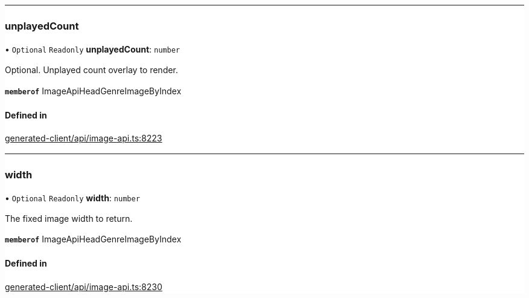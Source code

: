 ___

### unplayedCount

• `Optional` `Readonly` **unplayedCount**: `number`

Optional. Unplayed count overlay to render.

**`memberof`** ImageApiHeadGenreImageByIndex

#### Defined in

[generated-client/api/image-api.ts:8223](https://github.com/thornbill/jellyfin-sdk-typescript/blob/c0c5b18/src/generated-client/api/image-api.ts#L8223)

___

### width

• `Optional` `Readonly` **width**: `number`

The fixed image width to return.

**`memberof`** ImageApiHeadGenreImageByIndex

#### Defined in

[generated-client/api/image-api.ts:8230](https://github.com/thornbill/jellyfin-sdk-typescript/blob/c0c5b18/src/generated-client/api/image-api.ts#L8230)
